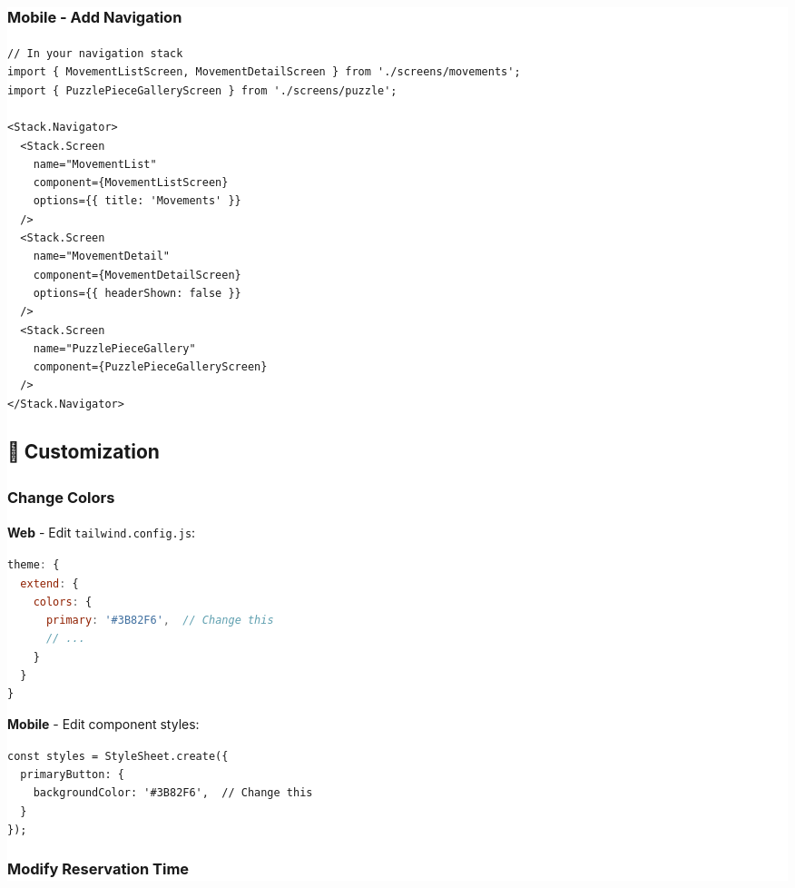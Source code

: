 ### Mobile - Add Navigation

```tsx
// In your navigation stack
import { MovementListScreen, MovementDetailScreen } from './screens/movements';
import { PuzzlePieceGalleryScreen } from './screens/puzzle';

<Stack.Navigator>
  <Stack.Screen 
    name="MovementList" 
    component={MovementListScreen}
    options={{ title: 'Movements' }}
  />
  <Stack.Screen 
    name="MovementDetail" 
    component={MovementDetailScreen}
    options={{ headerShown: false }}
  />
  <Stack.Screen 
    name="PuzzlePieceGallery" 
    component={PuzzlePieceGalleryScreen}
  />
</Stack.Navigator>
```

## 🎨 Customization

### Change Colors

**Web** - Edit `tailwind.config.js`:
```js
theme: {
  extend: {
    colors: {
      primary: '#3B82F6',  // Change this
      // ...
    }
  }
}
```

**Mobile** - Edit component styles:
```tsx
const styles = StyleSheet.create({
  primaryButton: {
    backgroundColor: '#3B82F6',  // Change this
  }
});
```

### Modify Reservation Time
